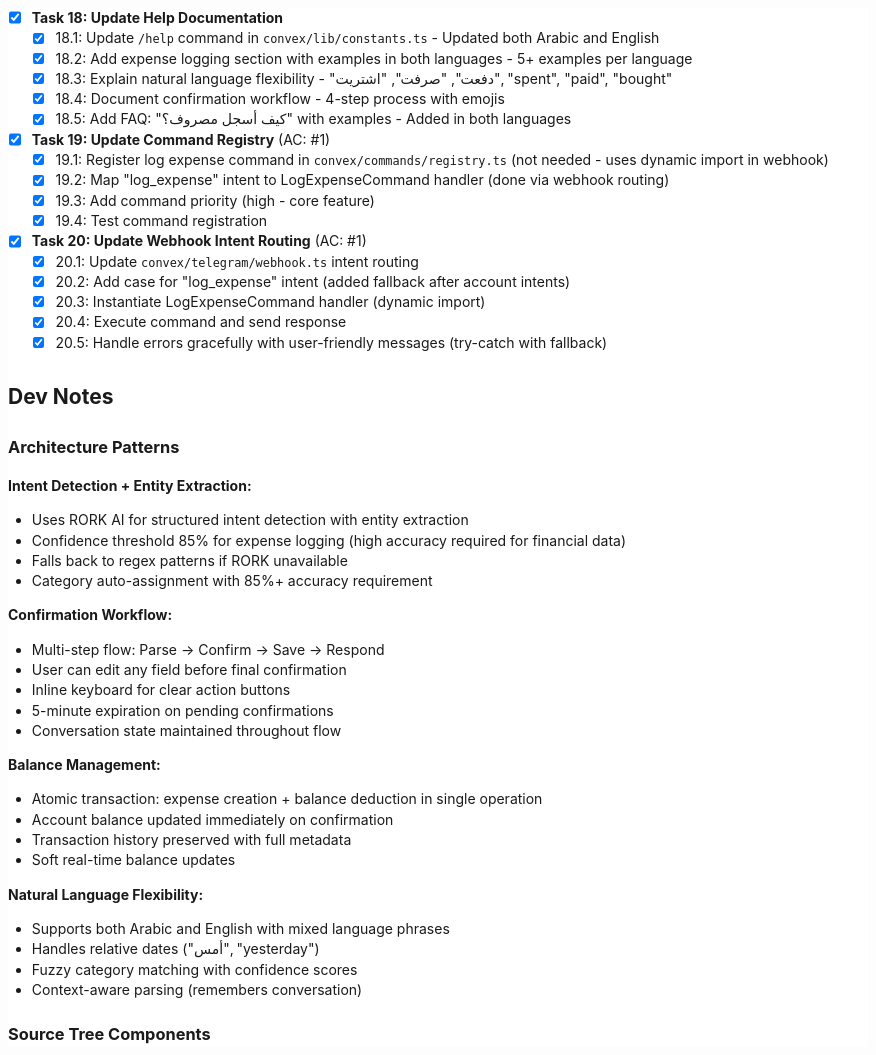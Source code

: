 - [x] **Task 18: Update Help Documentation**
  - [x] 18.1: Update `/help` command in `convex/lib/constants.ts` - Updated both Arabic and English
  - [x] 18.2: Add expense logging section with examples in both languages - 5+ examples per language
  - [x] 18.3: Explain natural language flexibility - "دفعت", "صرفت", "اشتريت", "spent", "paid", "bought"
  - [x] 18.4: Document confirmation workflow - 4-step process with emojis
  - [x] 18.5: Add FAQ: "كيف أسجل مصروف؟" with examples - Added in both languages

- [x] **Task 19: Update Command Registry** (AC: #1)
  - [x] 19.1: Register log expense command in `convex/commands/registry.ts` (not needed - uses dynamic import in webhook)
  - [x] 19.2: Map "log_expense" intent to LogExpenseCommand handler (done via webhook routing)
  - [x] 19.3: Add command priority (high - core feature)
  - [x] 19.4: Test command registration

- [x] **Task 20: Update Webhook Intent Routing** (AC: #1)
  - [x] 20.1: Update `convex/telegram/webhook.ts` intent routing
  - [x] 20.2: Add case for "log_expense" intent (added fallback after account intents)
  - [x] 20.3: Instantiate LogExpenseCommand handler (dynamic import)
  - [x] 20.4: Execute command and send response
  - [x] 20.5: Handle errors gracefully with user-friendly messages (try-catch with fallback)

## Dev Notes

### Architecture Patterns

**Intent Detection + Entity Extraction:**
- Uses RORK AI for structured intent detection with entity extraction
- Confidence threshold 85% for expense logging (high accuracy required for financial data)
- Falls back to regex patterns if RORK unavailable
- Category auto-assignment with 85%+ accuracy requirement

**Confirmation Workflow:**
- Multi-step flow: Parse → Confirm → Save → Respond
- User can edit any field before final confirmation
- Inline keyboard for clear action buttons
- 5-minute expiration on pending confirmations
- Conversation state maintained throughout flow

**Balance Management:**
- Atomic transaction: expense creation + balance deduction in single operation
- Account balance updated immediately on confirmation
- Transaction history preserved with full metadata
- Soft real-time balance updates

**Natural Language Flexibility:**
- Supports both Arabic and English with mixed language phrases
- Handles relative dates ("أمس", "yesterday")
- Fuzzy category matching with confidence scores
- Context-aware parsing (remembers conversation)

### Source Tree Components
